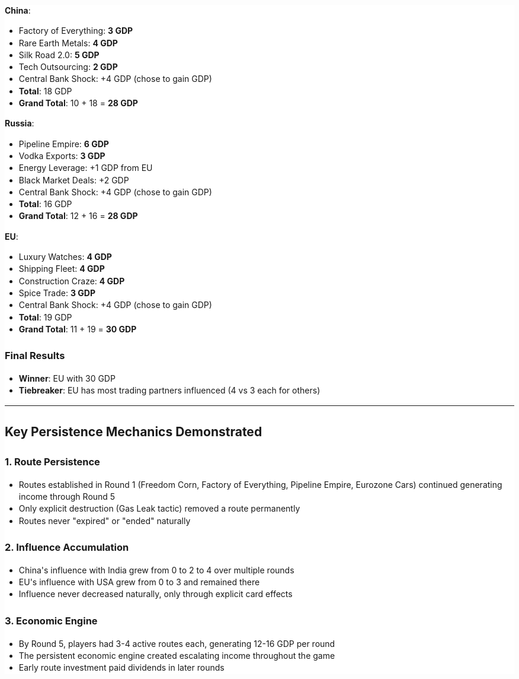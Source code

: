 **China**:
- Factory of Everything: **3 GDP**
- Rare Earth Metals: **4 GDP**
- Silk Road 2.0: **5 GDP**
- Tech Outsourcing: **2 GDP**
- Central Bank Shock: +4 GDP (chose to gain GDP)
- **Total**: 18 GDP
- **Grand Total**: 10 + 18 = **28 GDP**

**Russia**:
- Pipeline Empire: **6 GDP**
- Vodka Exports: **3 GDP**
- Energy Leverage: +1 GDP from EU
- Black Market Deals: +2 GDP
- Central Bank Shock: +4 GDP (chose to gain GDP)
- **Total**: 16 GDP
- **Grand Total**: 12 + 16 = **28 GDP**

**EU**:
- Luxury Watches: **4 GDP**
- Shipping Fleet: **4 GDP**
- Construction Craze: **4 GDP**
- Spice Trade: **3 GDP**
- Central Bank Shock: +4 GDP (chose to gain GDP)
- **Total**: 19 GDP
- **Grand Total**: 11 + 19 = **30 GDP**

### Final Results
- **Winner**: EU with 30 GDP
- **Tiebreaker**: EU has most trading partners influenced (4 vs 3 each for others)

---

## Key Persistence Mechanics Demonstrated

### 1. **Route Persistence**
- Routes established in Round 1 (Freedom Corn, Factory of Everything, Pipeline Empire, Eurozone Cars) continued generating income through Round 5
- Only explicit destruction (Gas Leak tactic) removed a route permanently
- Routes never "expired" or "ended" naturally

### 2. **Influence Accumulation**
- China's influence with India grew from 0 to 2 to 4 over multiple rounds
- EU's influence with USA grew from 0 to 3 and remained there
- Influence never decreased naturally, only through explicit card effects

### 3. **Economic Engine**
- By Round 5, players had 3-4 active routes each, generating 12-16 GDP per round
- The persistent economic engine created escalating income throughout the game
- Early route investment paid dividends in later rounds
